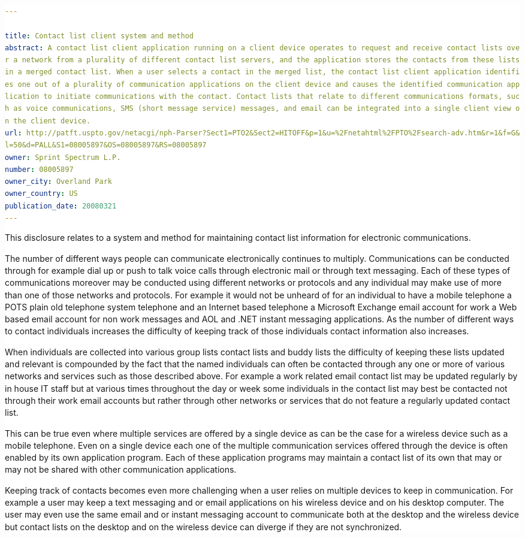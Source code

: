 ```yaml
---

title: Contact list client system and method
abstract: A contact list client application running on a client device operates to request and receive contact lists over a network from a plurality of different contact list servers, and the application stores the contacts from these lists in a merged contact list. When a user selects a contact in the merged list, the contact list client application identifies one out of a plurality of communication applications on the client device and causes the identified communication application to initiate communications with the contact. Contact lists that relate to different communications formats, such as voice communications, SMS (short message service) messages, and email can be integrated into a single client view on the client device.
url: http://patft.uspto.gov/netacgi/nph-Parser?Sect1=PTO2&Sect2=HITOFF&p=1&u=%2Fnetahtml%2FPTO%2Fsearch-adv.htm&r=1&f=G&l=50&d=PALL&S1=08005897&OS=08005897&RS=08005897
owner: Sprint Spectrum L.P.
number: 08005897
owner_city: Overland Park
owner_country: US
publication_date: 20080321
---
```

This disclosure relates to a system and method for maintaining contact list information for electronic communications.

The number of different ways people can communicate electronically continues to multiply. Communications can be conducted through for example dial up or push to talk voice calls through electronic mail or through text messaging. Each of these types of communications moreover may be conducted using different networks or protocols and any individual may make use of more than one of those networks and protocols. For example it would not be unheard of for an individual to have a mobile telephone a POTS plain old telephone system telephone and an Internet based telephone a Microsoft Exchange email account for work a Web based email account for non work messages and AOL and .NET instant messaging applications. As the number of different ways to contact individuals increases the difficulty of keeping track of those individuals contact information also increases.

When individuals are collected into various group lists contact lists and buddy lists the difficulty of keeping these lists updated and relevant is compounded by the fact that the named individuals can often be contacted through any one or more of various networks and services such as those described above. For example a work related email contact list may be updated regularly by in house IT staff but at various times throughout the day or week some individuals in the contact list may best be contacted not through their work email accounts but rather through other networks or services that do not feature a regularly updated contact list.

This can be true even where multiple services are offered by a single device as can be the case for a wireless device such as a mobile telephone. Even on a single device each one of the multiple communication services offered through the device is often enabled by its own application program. Each of these application programs may maintain a contact list of its own that may or may not be shared with other communication applications.

Keeping track of contacts becomes even more challenging when a user relies on multiple devices to keep in communication. For example a user may keep a text messaging and or email applications on his wireless device and on his desktop computer. The user may even use the same email and or instant messaging account to communicate both at the desktop and the wireless device but contact lists on the desktop and on the wireless device can diverge if they are not synchronized.

